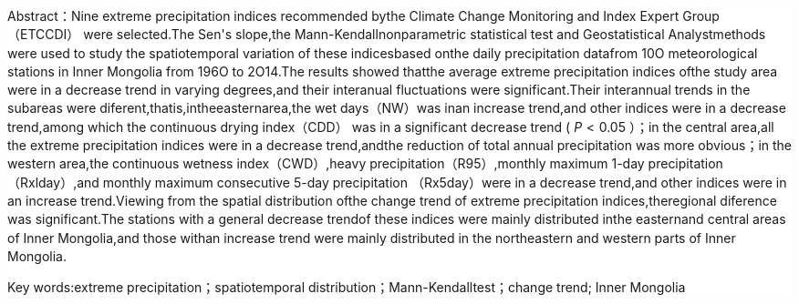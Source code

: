 Abstract：Nine extreme precipitation indices recommended bythe Climate Change Monitoring and Index Expert Group（ETCCDI） were selected.The Sen's slope,the Mann-Kendallnonparametric statistical test and Geostatistical Analystmethods were used to study the spatiotemporal variation of these indicesbased onthe daily precipitation datafrom 10O meteorological stations in Inner Mongolia from 196O to 2O14.The results showed thatthe average extreme precipitation indices ofthe study area were in a decrease trend in varying degrees,and their interanual fluctuations were significant.Their interannual trends in the subareas were diferent,thatis,intheeasternarea,the wet days（NW）was inan increase trend,and other indices were in a decrease trend,among which the continuous drying index（CDD） was in a significant decrease trend ( $\textstyle P < 0 . 0 5$ ）；in the central area,all the extreme precipitation indices were in a decrease trend,andthe reduction of total annual precipitation was more obvious；in the western area,the continuous wetness index（CWD）,heavy precipitation（R95）,monthly maximum 1-day precipitation （Rxlday）,and monthly maximum consecutive 5-day precipitation （Rx5day）were in a decrease trend,and other indices were in an increase trend.Viewing from the spatial distribution ofthe change trend of extreme precipitation indices,theregional diference was significant.The stations with a general decrease trendof these indices were mainly distributed inthe easternand central areas of Inner Mongolia,and those withan increase trend were mainly distributed in the northeastern and western parts of Inner Mongolia.

Key words:extreme precipitation；spatiotemporal distribution；Mann-Kendalltest；change trend; Inner Mongolia